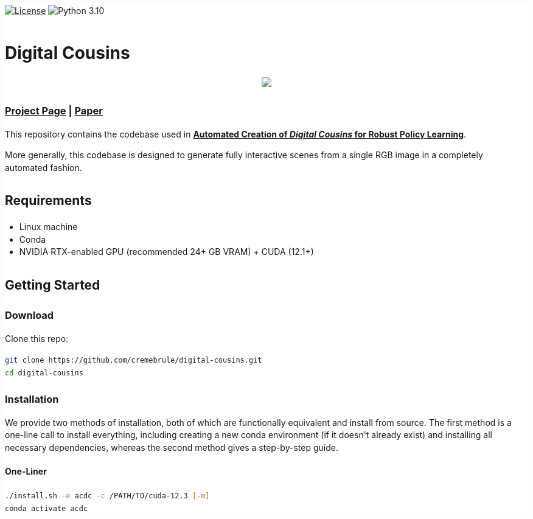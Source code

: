 [![License](https://img.shields.io/badge/License-Apache_2.0-blue.svg)](https://opensource.org/licenses/Apache-2.0)
![Python 3.10](https://img.shields.io/badge/python-3.10-green.svg)

# Digital Cousins

<div align="center">
  <img src="./resources/splash_fig.png" height="400">
</div>


### [Project Page](https://digital-cousins.github.io/) | [Paper](https://arxiv.org/pdf/2410.07408)

This repository contains the codebase used in [**Automated Creation of _Digital Cousins_ for Robust Policy Learning**](https://digital-cousins.github.io/).

More generally, this codebase is designed to generate fully interactive scenes from a single RGB image in a completely automated fashion.


## Requirements
- Linux machine
- Conda
- NVIDIA RTX-enabled GPU (recommended 24+ GB VRAM) + CUDA (12.1+)


## Getting Started


### Download

Clone this repo:

```bash
git clone https://github.com/cremebrule/digital-cousins.git
cd digital-cousins
```


### Installation

We provide two methods of installation, both of which are functionally equivalent and install from source. The first method is a one-line call to install everything, including
creating a new conda environment (if it doesn't already exist) and installing all necessary dependencies, whereas the second method gives a step-by-step guide.


#### One-Liner
```bash
./install.sh -e acdc -c /PATH/TO/cuda-12.3 [-m]
conda activate acdc
```
